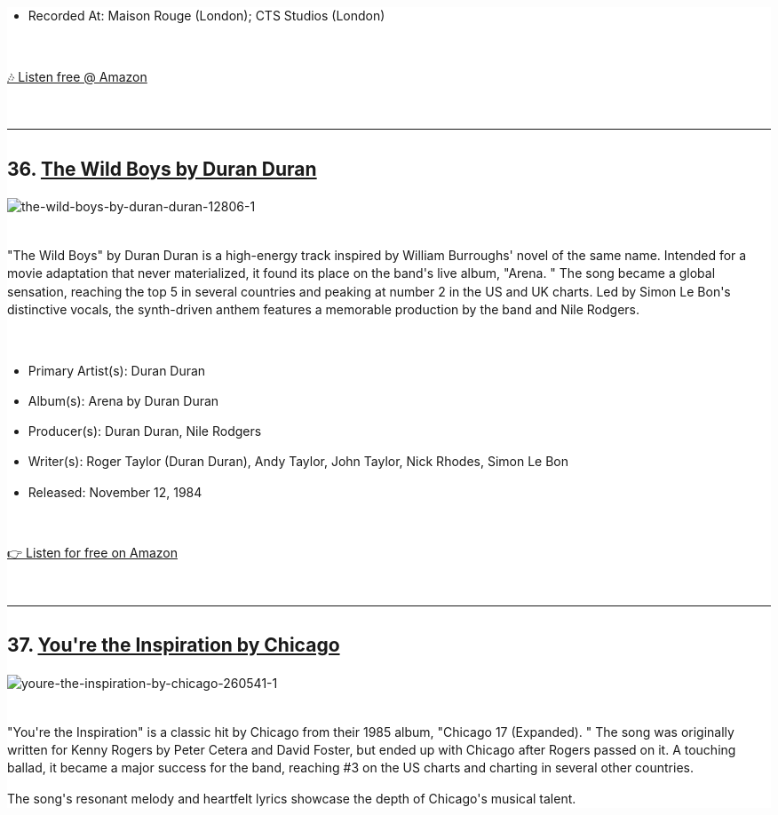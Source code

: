 - Recorded At: Maison Rouge (London); CTS Studios (London)

<br>

[🎶 Listen free @ Amazon](https://serp.ly/amazonprime)

<br>

<hr>

## 36. [The Wild Boys by Duran Duran](https://serp.ly/amazon/The+Wild+Boys+by%C2%A0Duran%C2%A0Duran?i=digital-music)

<div class="image"><img alt="the-wild-boys-by-duran-duran-12806-1" height="540" src="https://imagedelivery.net/XRNHhJkVKCwA1q8dBxfEtw/the-wild-boys-by-duran-duran-12806-1/h=540,fit=pad,background=black"/></div>

<br>

"The Wild Boys" by Duran Duran is a high-energy track inspired by William Burroughs' novel of the same name. Intended for a movie adaptation that never materialized, it found its place on the band's live album, "Arena. " The song became a global sensation, reaching the top 5 in several countries and peaking at number 2 in the US and UK charts. Led by Simon Le Bon's distinctive vocals, the synth-driven anthem features a memorable production by the band and Nile Rodgers.

<br>

- Primary Artist(s): Duran Duran

- Album(s): Arena by Duran Duran

- Producer(s): Duran Duran, Nile Rodgers

- Writer(s): Roger Taylor (Duran Duran), Andy Taylor, John Taylor, Nick Rhodes, Simon Le Bon

- Released: November 12, 1984

<br>

[👉 Listen for free on Amazon](https://serp.ly/amazonprime)

<br>

<hr>

## 37. [You're the Inspiration by Chicago](https://serp.ly/amazon/You%27re+the+Inspiration+by%C2%A0Chicago?i=digital-music)

<div class="image"><img alt="youre-the-inspiration-by-chicago-260541-1" height="540" src="https://imagedelivery.net/XRNHhJkVKCwA1q8dBxfEtw/youre-the-inspiration-by-chicago-260541-1/h=540,fit=pad,background=black"/></div>

<br>

"You're the Inspiration" is a classic hit by Chicago from their 1985 album, "Chicago 17 (Expanded). " The song was originally written for Kenny Rogers by Peter Cetera and David Foster, but ended up with Chicago after Rogers passed on it. A touching ballad, it became a major success for the band, reaching #3 on the US charts and charting in several other countries.

The song's resonant melody and heartfelt lyrics showcase the depth of Chicago's musical talent.
